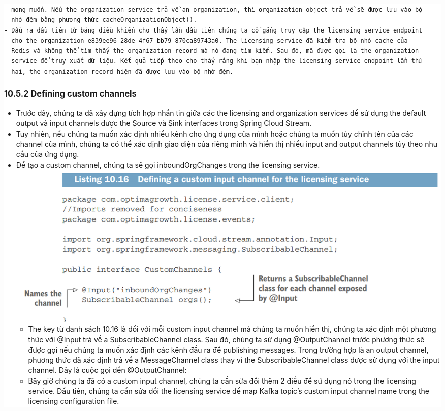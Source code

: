       mong muốn. Nếu the organization service trả về an organization, thì organization object trả về sẽ được lưu vào bộ
      nhớ đệm bằng phương thức cacheOrganizationObject().
    - Đầu ra đầu tiên từ bảng điều khiển cho thấy lần đầu tiên chúng ta cố gắng truy cập the licensing service endpoint
      cho the organization e839ee96-28de-4f67-bb79-870ca89743a0. The licensing service đã kiểm tra bộ nhớ cache của
      Redis và không thể tìm thấy the organization record mà nó đang tìm kiếm. Sau đó, mã được gọi là the organization
      service để truy xuất dữ liệu. Kết quả tiếp theo cho thấy rằng khi bạn nhập the licensing service endpoint lần thứ
      hai, the organization record hiện đã được lưu vào bộ nhớ đệm.

### 10.5.2 Defining custom channels

- Trước đây, chúng ta đã xây dựng tích hợp nhắn tin giữa các the licensing and organization services để sử dụng the
  default output và input channels được the Source và Sink interfaces trong Spring Cloud Stream.
- Tuy nhiên, nếu chúng ta muốn xác định nhiều kênh cho ứng dụng của mình hoặc chúng ta muốn tùy chỉnh tên của các
  channel của mình, chúng ta có thể xác định giao diện của riêng mình và hiển thị nhiều input and output channels tùy
  theo nhu cầu của ứng dụng.
- Để tạo a custom channel, chúng ta sẽ gọi inboundOrgChanges trong the licensing service.
  ![img.png](Image/Listing10.16-Defining-a-custom-input-channel.png)
    - The key từ danh sách 10.16 là đối với mỗi custom input channel mà chúng ta muốn hiển thị, chúng ta xác định một
      phương thức với @Input trả về a SubscribableChannel class. Sau đó, chúng ta sử dụng @OutputChannel trước phương
      thức sẽ được gọi nếu chúng ta muốn xác định các kênh đầu ra để publishing messages. Trong trường hợp là an output
      channel, phương thức đã xác định trả về a MessageChannel class thay vì the SubscribableChannel class được sử dụng
      với the input channel. Đây là cuộc gọi đến @OutputChannel:
    - Bây giờ chúng ta đã có a custom input channel, chúng ta cần sửa đổi thêm 2 điều để sử dụng nó trong the licensing
      service. Đầu tiên, chúng ta cần sửa đổi the licensing service để map Kafka topic’s custom input channel name trong
      the licensing configuration file.